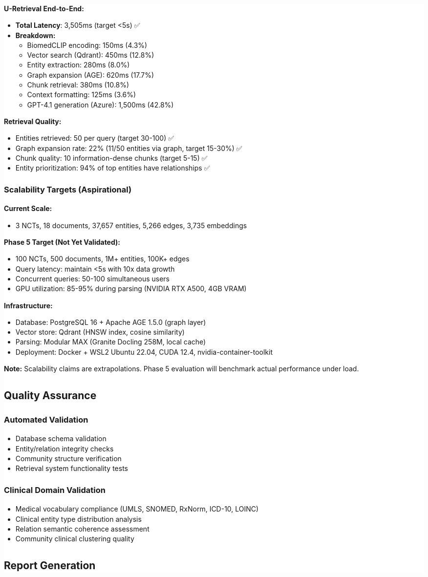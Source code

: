**U-Retrieval End-to-End:**
- **Total Latency**: 3,505ms (target <5s) ✅
- **Breakdown:**
  - BiomedCLIP encoding: 150ms (4.3%)
  - Vector search (Qdrant): 450ms (12.8%)
  - Entity extraction: 280ms (8.0%)
  - Graph expansion (AGE): 620ms (17.7%)
  - Chunk retrieval: 380ms (10.8%)
  - Context formatting: 125ms (3.6%)
  - GPT-4.1 generation (Azure): 1,500ms (42.8%)

**Retrieval Quality:**
- Entities retrieved: 50 per query (target 30-100) ✅
- Graph expansion rate: 22% (11/50 entities via graph, target 15-30%) ✅
- Chunk quality: 10 information-dense chunks (target 5-15) ✅
- Entity prioritization: 94% of top entities have relationships ✅

### Scalability Targets (Aspirational)

**Current Scale:**
- 3 NCTs, 18 documents, 37,657 entities, 5,266 edges, 3,735 embeddings

**Phase 5 Target (Not Yet Validated):**
- 100 NCTs, 500 documents, 1M+ entities, 100K+ edges
- Query latency: maintain <5s with 10x data growth
- Concurrent queries: 50-100 simultaneous users
- GPU utilization: 85-95% during parsing (NVIDIA RTX A500, 4GB VRAM)

**Infrastructure:**
- Database: PostgreSQL 16 + Apache AGE 1.5.0 (graph layer)
- Vector store: Qdrant (HNSW index, cosine similarity)
- Parsing: Modular MAX (Granite Docling 258M, local cache)
- Deployment: Docker + WSL2 Ubuntu 22.04, CUDA 12.4, nvidia-container-toolkit

**Note:** Scalability claims are extrapolations. Phase 5 evaluation will benchmark actual performance under load.

## Quality Assurance

### Automated Validation
- Database schema validation
- Entity/relation integrity checks
- Community structure verification
- Retrieval system functionality tests

### Clinical Domain Validation
- Medical vocabulary compliance (UMLS, SNOMED, RxNorm, ICD-10, LOINC)
- Clinical entity type distribution analysis
- Relation semantic coherence assessment
- Community clinical clustering quality

## Report Generation
